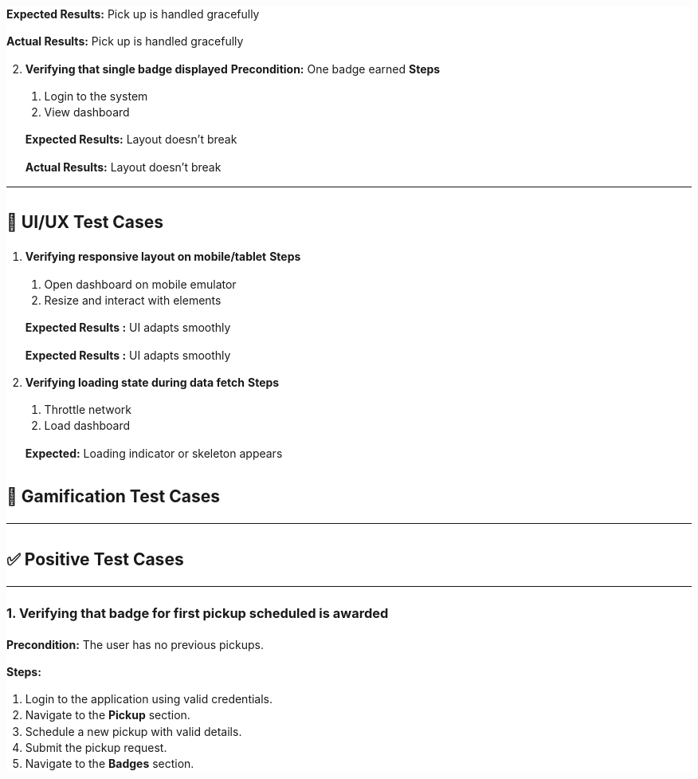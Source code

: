    **Expected Results:** Pick up is handled gracefully

   **Actual Results:** Pick up is handled gracefully


2. **Verifying that single badge displayed**
   **Precondition:** One badge earned
   **Steps**
     1. Login to the system
     2. View dashboard

   **Expected Results:** Layout doesn’t break

    **Actual Results:** Layout doesn’t break

---

## 🎨 UI/UX Test Cases

1. **Verifying responsive layout on mobile/tablet**
   **Steps**
     1. Open dashboard on mobile emulator
     2. Resize and interact with elements

   **Expected Results :** UI adapts smoothly

   **Expected Results :** UI adapts smoothly

2. **Verifying loading state during data fetch**
   **Steps**
     1. Throttle network
     2. Load dashboard

   **Expected:** Loading indicator or skeleton appears


## 🧪 Gamification Test Cases

---

## ✅ Positive Test Cases

---

### 1. Verifying that badge for first pickup scheduled is awarded

 **Precondition:** The user has no previous pickups.

 **Steps:**

  1. Login to the application using valid credentials.
  2. Navigate to the **Pickup** section.
  3. Schedule a new pickup with valid details.
  4. Submit the pickup request.
  5. Navigate to the **Badges** section.
